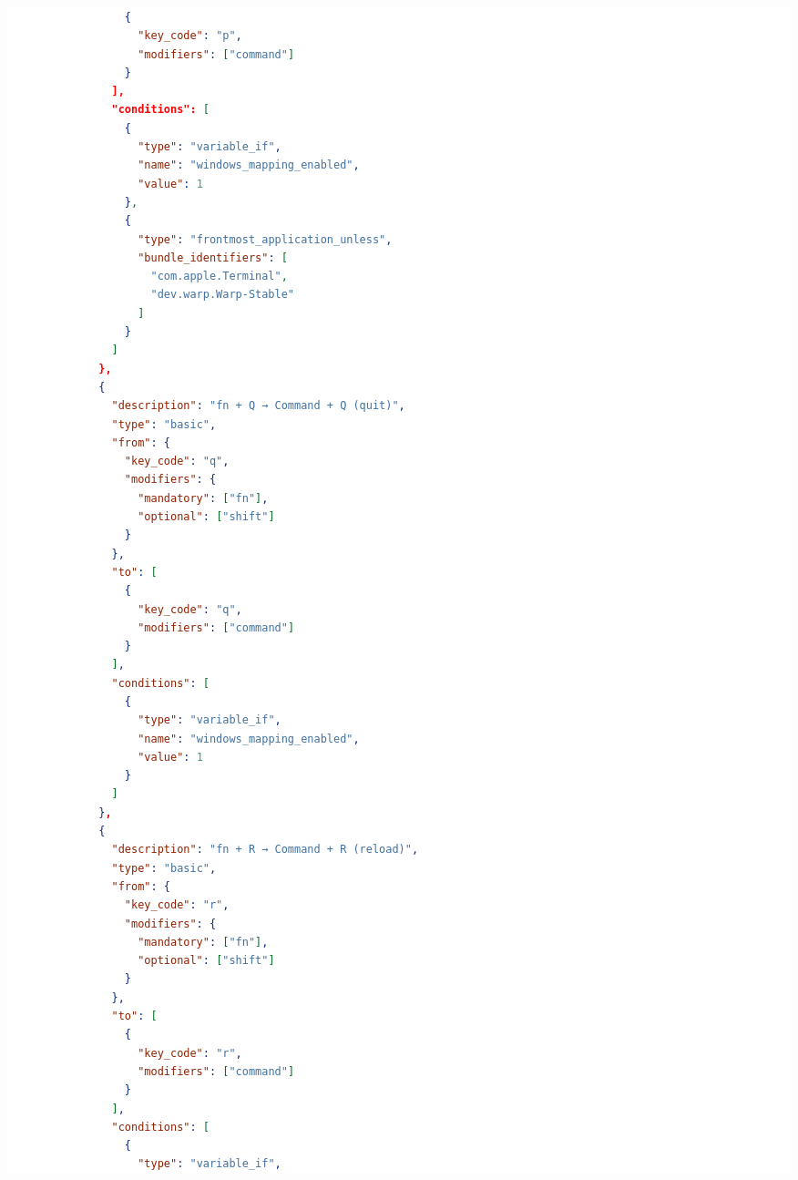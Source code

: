 ```json
                  {
                    "key_code": "p",
                    "modifiers": ["command"]
                  }
                ],
                "conditions": [
                  {
                    "type": "variable_if",
                    "name": "windows_mapping_enabled",
                    "value": 1
                  },
                  {
                    "type": "frontmost_application_unless",
                    "bundle_identifiers": [
                      "com.apple.Terminal",
                      "dev.warp.Warp-Stable"
                    ]
                  }
                ]
              },
              {
                "description": "fn + Q → Command + Q (quit)",
                "type": "basic",
                "from": {
                  "key_code": "q",
                  "modifiers": {
                    "mandatory": ["fn"],
                    "optional": ["shift"]
                  }
                },
                "to": [
                  {
                    "key_code": "q",
                    "modifiers": ["command"]
                  }
                ],
                "conditions": [
                  {
                    "type": "variable_if",
                    "name": "windows_mapping_enabled",
                    "value": 1
                  }
                ]
              },
              {
                "description": "fn + R → Command + R (reload)",
                "type": "basic",
                "from": {
                  "key_code": "r",
                  "modifiers": {
                    "mandatory": ["fn"],
                    "optional": ["shift"]
                  }
                },
                "to": [
                  {
                    "key_code": "r",
                    "modifiers": ["command"]
                  }
                ],
                "conditions": [
                  {
                    "type": "variable_if",
```